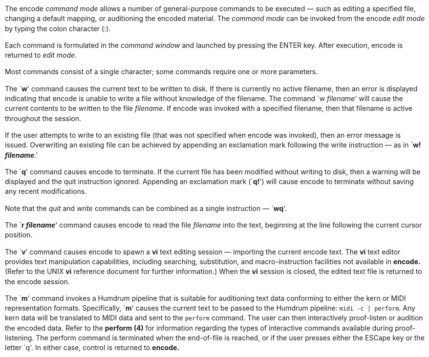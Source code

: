 The <span class="tool">encode</span> *command mode* allows a number of general-purpose
commands to be executed &mdash; such as editing a specified file, changing a
default mapping, or auditioning the encoded material. The *command mode*
can be invoked from the <span class="tool">encode</span> *edit mode* by typing the colon
character (:).

Each command is formulated in the *command window* and launched by
pressing the ENTER key. After execution, <span class="tool">encode</span> is returned to *edit
mode.*

Most commands consist of a single character; some commands require one
or more parameters.

The \`**w**\' command causes the current text to be written to disk. If
there is currently no active filename, then an error is displayed
indicating that <span class="tool">encode</span> is unable to write a file without knowledge
of the filename. The command \`w *filename*\' will cause the current
contents to be written to the file *filename*. If <span class="tool">encode</span> was invoked
with a specified filename, then that filename is active throughout the
session.

If the user attempts to write to an existing file (that was not
specified when <span class="tool">encode</span> was invoked), then an error message is issued.
Overwriting an existing file can be achieved by appending an exclamation
mark following the write instruction &mdash; as in \`**w! *filename***.\'

The \`**q**\' command causes <span class="tool">encode</span> to terminate. If the current
file has been modified without writing to disk, then a warning will be
displayed and the quit instruction ignored. Appending an exclamation
mark (\`**q!**\') will cause <span class="tool">encode</span> to terminate without saving any
recent modifications.

Note that the *quit* and *write* commands can be combined as a single
instruction &mdash; \`**wq**\'.

The \`**r *filename***\' command causes <span class="tool">encode</span> to read the file
*filename* into the text, beginning at the line following the current
cursor position.

The \`**v**\' command causes <span class="tool">encode</span> to spawn a **vi** text editing
session &mdash; importing the current <span class="tool">encode</span> text. The **vi** text
editor provides text manipulation capabilities, including searching,
substitution, and macro-instruction facilities not available in
**encode.** (Refer to the UNIX **vi** reference document for further
information.) When the **vi** session is closed, the edited text file is
returned to the <span class="tool">encode</span> session.

The \`**m**\' command invokes a Humdrum pipeline that is suitable for
auditioning text data conforming to either the <span class="rep">kern</span> or <span class="rep">MIDI</span>
representation formats. Specifically, \`**m**\' causes the current text
to be passed to the Humdrum pipeline: `midi -c | perform`. Any <span class="rep">kern</span>
data will be translated to <span class="rep">MIDI</span> data and sent to the `perform`
command. The user can then interactively proof-listen or audition the
encoded data. Refer to the **perform (4)** for information regarding the
types of interactive commands available during proof-listening. The
<span class="tool">perform</span> command is terminated when the end-of-file is reached, or if
the user presses either the ESCape key or the letter \`q\'. In either
case, control is returned to **encode.**
